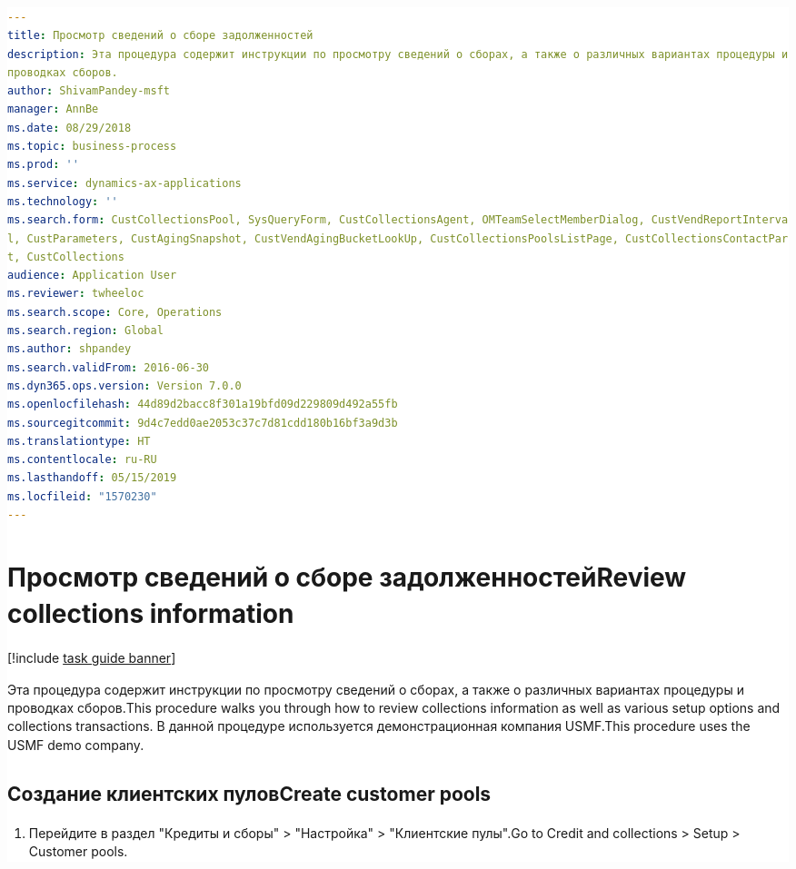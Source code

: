```yaml
---
title: Просмотр сведений о сборе задолженностей
description: Эта процедура содержит инструкции по просмотру сведений о сборах, а также о различных вариантах процедуры и проводках сборов.
author: ShivamPandey-msft
manager: AnnBe
ms.date: 08/29/2018
ms.topic: business-process
ms.prod: ''
ms.service: dynamics-ax-applications
ms.technology: ''
ms.search.form: CustCollectionsPool, SysQueryForm, CustCollectionsAgent, OMTeamSelectMemberDialog, CustVendReportInterval, CustParameters, CustAgingSnapshot, CustVendAgingBucketLookUp, CustCollectionsPoolsListPage, CustCollectionsContactPart, CustCollections
audience: Application User
ms.reviewer: twheeloc
ms.search.scope: Core, Operations
ms.search.region: Global
ms.author: shpandey
ms.search.validFrom: 2016-06-30
ms.dyn365.ops.version: Version 7.0.0
ms.openlocfilehash: 44d89d2bacc8f301a19bfd09d229809d492a55fb
ms.sourcegitcommit: 9d4c7edd0ae2053c37c7d81cdd180b16bf3a9d3b
ms.translationtype: HT
ms.contentlocale: ru-RU
ms.lasthandoff: 05/15/2019
ms.locfileid: "1570230"
---
```

# <a name="review-collections-information"></a><span data-ttu-id="98c58-103">Просмотр сведений о сборе задолженностей</span><span class="sxs-lookup"><span data-stu-id="98c58-103">Review collections information</span></span>

[!include [task guide banner](../../includes/task-guide-banner.md)]

<span data-ttu-id="98c58-104">Эта процедура содержит инструкции по просмотру сведений о сборах, а также о различных вариантах процедуры и проводках сборов.</span><span class="sxs-lookup"><span data-stu-id="98c58-104">This procedure walks you through how to review collections information as well as various setup options and collections transactions.</span></span> <span data-ttu-id="98c58-105">В данной процедуре используется демонстрационная компания USMF.</span><span class="sxs-lookup"><span data-stu-id="98c58-105">This procedure uses the USMF demo company.</span></span>


## <a name="create-customer-pools"></a><span data-ttu-id="98c58-106">Создание клиентских пулов</span><span class="sxs-lookup"><span data-stu-id="98c58-106">Create customer pools</span></span>
1. <span data-ttu-id="98c58-107">Перейдите в раздел "Кредиты и сборы" > "Настройка" > "Клиентские пулы".</span><span class="sxs-lookup"><span data-stu-id="98c58-107">Go to Credit and collections > Setup > Customer pools.</span></span>
